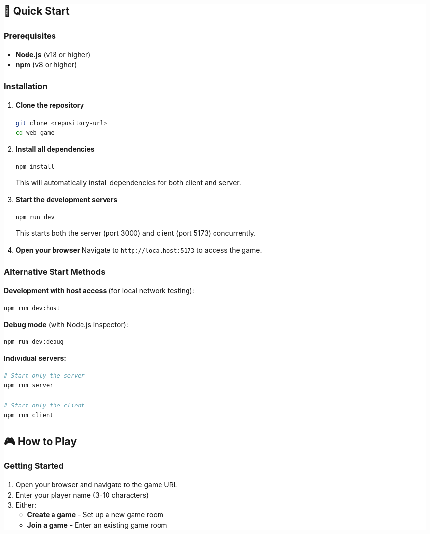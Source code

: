 ## 🚀 Quick Start

### Prerequisites
- **Node.js** (v18 or higher)
- **npm** (v8 or higher)

### Installation

1. **Clone the repository**
   ```bash
   git clone <repository-url>
   cd web-game
   ```

2. **Install all dependencies**
   ```bash
   npm install
   ```
   This will automatically install dependencies for both client and server.

3. **Start the development servers**
   ```bash
   npm run dev
   ```
   This starts both the server (port 3000) and client (port 5173) concurrently.

4. **Open your browser**
   Navigate to `http://localhost:5173` to access the game.

### Alternative Start Methods

**Development with host access** (for local network testing):
```bash
npm run dev:host
```

**Debug mode** (with Node.js inspector):
```bash
npm run dev:debug
```

**Individual servers:**
```bash
# Start only the server
npm run server

# Start only the client
npm run client
```

## 🎮 How to Play

### Getting Started
1. Open your browser and navigate to the game URL
2. Enter your player name (3-10 characters)
3. Either:
   - **Create a game** - Set up a new game room
   - **Join a game** - Enter an existing game room
